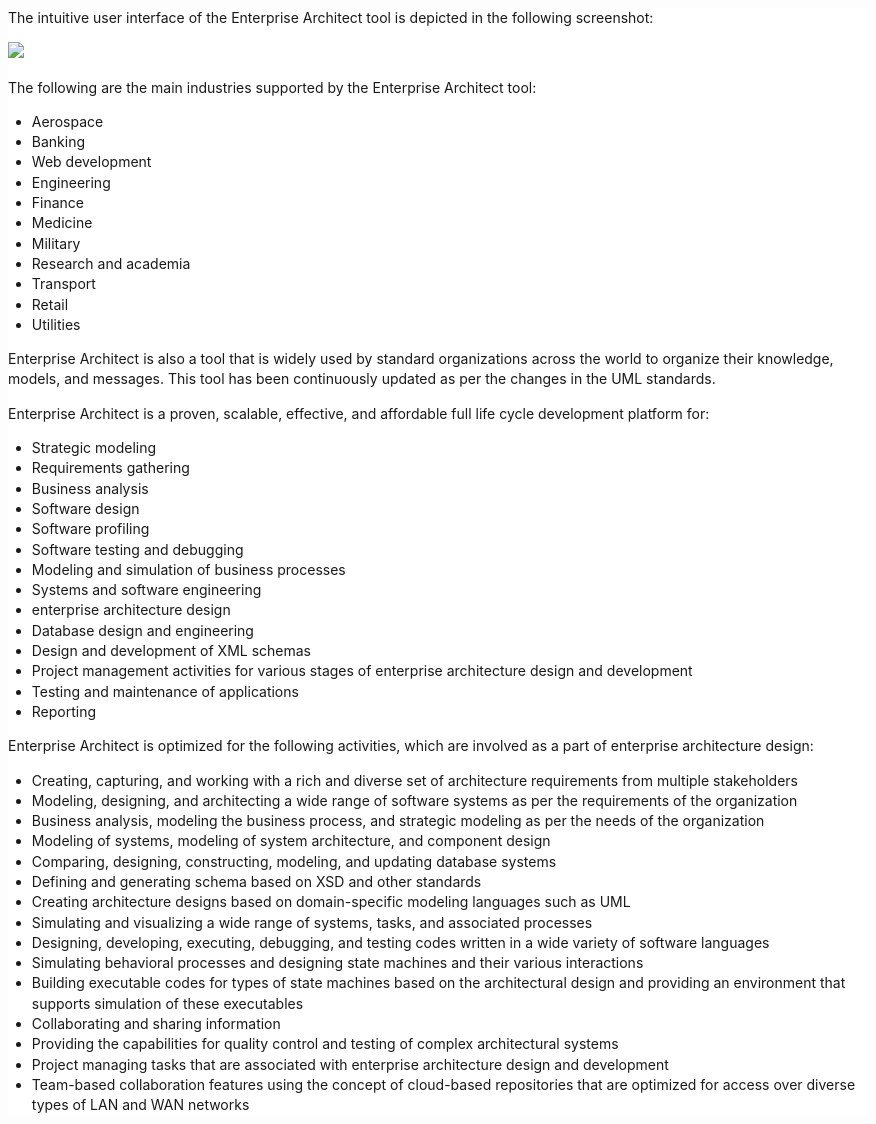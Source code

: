 The intuitive user interface of the Enterprise Architect tool is depicted in the following screenshot:

![](img/4fcfe7dc-45cd-4c69-a577-901bea944a79.png)

The following are the main industries supported by the Enterprise Architect tool:

*   Aerospace
*   Banking
*   Web development
*   Engineering
*   Finance
*   Medicine
*   Military
*   Research and academia
*   Transport
*   Retail
*   Utilities

Enterprise Architect is also a tool that is widely used by standard organizations across the world to organize their knowledge, models, and messages. This tool has been continuously updated as per the changes in the UML standards.

Enterprise Architect is a proven, scalable, effective, and affordable full life cycle development platform for:

*   Strategic modeling
*   Requirements gathering
*   Business analysis
*   Software design
*   Software profiling
*   Software testing and debugging
*   Modeling and simulation of business processes
*   Systems and software engineering
*   enterprise architecture design
*   Database design and engineering
*   Design and development of XML schemas
*   Project management activities for various stages of enterprise architecture design and development
*   Testing and maintenance of applications
*   Reporting

Enterprise Architect is optimized for the following activities, which are involved as a part of enterprise architecture design:

*   Creating, capturing, and working with a rich and diverse set of architecture requirements from multiple stakeholders
*   Modeling, designing, and architecting a wide range of software systems as per the requirements of the organization
*   Business analysis, modeling the business process, and strategic modeling as per the needs of the organization
*   Modeling of systems, modeling of system architecture, and component design
*   Comparing, designing, constructing, modeling, and updating database systems
*   Defining and generating schema based on XSD and other standards
*   Creating architecture designs based on domain-specific modeling languages such as UML
*   Simulating and visualizing a wide range of systems, tasks, and associated processes
*   Designing, developing, executing, debugging, and testing codes written in a wide variety of software languages
*   Simulating behavioral processes and designing state machines and their various interactions
*   Building executable codes for types of state machines based on the architectural design and providing an environment that supports simulation of these executables
*   Collaborating and sharing information
*   Providing the capabilities for quality control and testing of complex architectural systems
*   Project managing tasks that are associated with enterprise architecture design and development
*   Team-based collaboration features using the concept of cloud-based repositories that are optimized for access over diverse types of LAN and WAN networks
